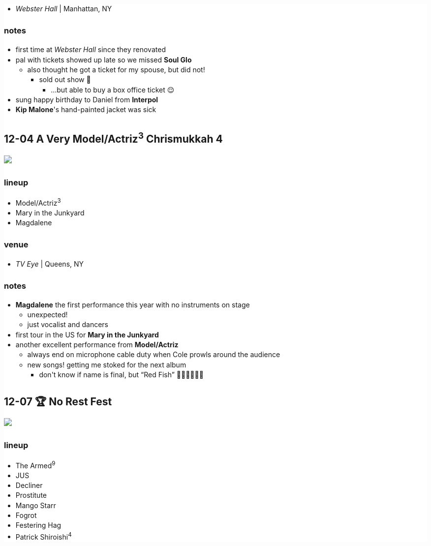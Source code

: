 - _Webster Hall_ | Manhattan, NY

### notes

- first time at _Webster Hall_ since they renovated
- pal with tickets showed up late so we missed **Soul Glo**
  - also thought he got a ticket for my spouse, but did not!
    - sold out show 😬
      - …but able to buy a box office ticket 😌
- sung happy birthday to Daniel from **Interpol**
- **Kip Malone**'s hand-painted jacket was sick

## <time>12-04</time> A Very <span>Model/Actriz<sup>3</sup> Chrismukkah 4

<img loading=lazy src="/static/20250106/2024-12-04-model-actriz.0548177d7d62cfb00e8d9eff6cd4033f.avif">

### lineup

- Model/Actriz<sup>3</sup></span>
- Mary in the Junkyard</span>
- Magdalene</span>

### venue

- _TV Eye_ | Queens, NY

### notes

- **Magdalene** the first performance this year with no instruments on stage
  - unexpected!
  - just vocalist and dancers
- first tour in the US for **Mary in the Junkyard**
- another excellent performance from **Model/Actriz**
  - always end on microphone cable duty when Cole prowls around the audience
  - new songs! getting me stoked for the next album
    - don't know if name is final, but “Red Fish” 🤌🏽🤌🏽🤌🏽

## <time>12-07</time> 🏆 No Rest Fest

<img loading=lazy src="/static/20250106/2024-12-07-no-rest-fest.2dfb0765b8f7eb414d6c0a64f1431aea.avif">

### lineup

- The Armed<sup>9</sup>
- JUS
- Decliner
- Prostitute
- Mango Starr
- Fogrot</span>
- Festering Hag
- Patrick Shiroishi<sup>4</sup>
